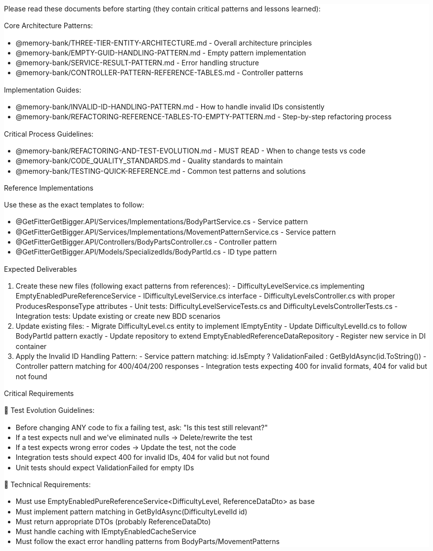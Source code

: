   Please read these documents before starting (they contain critical patterns and lessons learned):

  Core Architecture Patterns:
  - @memory-bank/THREE-TIER-ENTITY-ARCHITECTURE.md - Overall architecture principles
  - @memory-bank/EMPTY-GUID-HANDLING-PATTERN.md - Empty pattern implementation
  - @memory-bank/SERVICE-RESULT-PATTERN.md - Error handling structure
  - @memory-bank/CONTROLLER-PATTERN-REFERENCE-TABLES.md - Controller patterns

  Implementation Guides:
  - @memory-bank/INVALID-ID-HANDLING-PATTERN.md - How to handle invalid IDs consistently
  - @memory-bank/REFACTORING-REFERENCE-TABLES-TO-EMPTY-PATTERN.md - Step-by-step refactoring process

  Critical Process Guidelines:
  - @memory-bank/REFACTORING-AND-TEST-EVOLUTION.md - MUST READ - When to change tests vs code
  - @memory-bank/CODE_QUALITY_STANDARDS.md - Quality standards to maintain
  - @memory-bank/TESTING-QUICK-REFERENCE.md - Common test patterns and solutions

  Reference Implementations

  Use these as the exact templates to follow:
  - @GetFitterGetBigger.API/Services/Implementations/BodyPartService.cs - Service pattern
  - @GetFitterGetBigger.API/Services/Implementations/MovementPatternService.cs - Service pattern
  - @GetFitterGetBigger.API/Controllers/BodyPartsController.cs - Controller pattern
  - @GetFitterGetBigger.API/Models/SpecializedIds/BodyPartId.cs - ID type pattern

  Expected Deliverables

  1. Create these new files (following exact patterns from references):
    - DifficultyLevelService.cs implementing EmptyEnabledPureReferenceService
    - IDifficultyLevelService.cs interface
    - DifficultyLevelsController.cs with proper ProducesResponseType attributes
    - Unit tests: DifficultyLevelServiceTests.cs and DifficultyLevelsControllerTests.cs
    - Integration tests: Update existing or create new BDD scenarios
  2. Update existing files:
    - Migrate DifficultyLevel.cs entity to implement IEmptyEntity<DifficultyLevel>
    - Update DifficultyLevelId.cs to follow BodyPartId pattern exactly
    - Update repository to extend EmptyEnabledReferenceDataRepository
    - Register new service in DI container
  3. Apply the Invalid ID Handling Pattern:
    - Service pattern matching: id.IsEmpty ? ValidationFailed : GetByIdAsync(id.ToString())
    - Controller pattern matching for 400/404/200 responses
    - Integration tests expecting 400 for invalid formats, 404 for valid but not found

  Critical Requirements

  🚨 Test Evolution Guidelines:
  - Before changing ANY code to fix a failing test, ask: "Is this test still relevant?"
  - If a test expects null and we've eliminated nulls → Delete/rewrite the test
  - If a test expects wrong error codes → Update the test, not the code
  - Integration tests should expect 400 for invalid IDs, 404 for valid but not found
  - Unit tests should expect ValidationFailed for empty IDs

  🔧 Technical Requirements:
  - Must use EmptyEnabledPureReferenceService<DifficultyLevel, ReferenceDataDto> as base
  - Must implement pattern matching in GetByIdAsync(DifficultyLevelId id)
  - Must return appropriate DTOs (probably ReferenceDataDto)
  - Must handle caching with IEmptyEnabledCacheService
  - Must follow the exact error handling patterns from BodyParts/MovementPatterns
